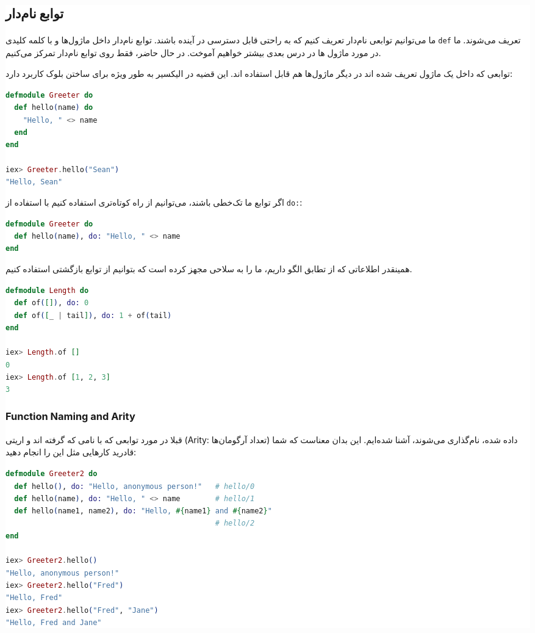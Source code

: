 ## توابع نام‌دار

ما می‌توانیم توابعی نام‌دار تعریف کنیم که به راحتی قابل دسترسی در آینده باشند.
توابع نام‌دار داخل ماژول‌ها و با کلمه کلیدی `def` تعریف می‌شوند.
ما در مورد ماژول ها در درس بعدی بیشتر خواهیم آموخت.
در حال حاضر، فقط روی توابع نام‌دار تمرکز می‌کنیم.

توابعی که داخل یک ماژول تعریف شده اند در دیگر ماژول‌ها هم  قابل استفاده اند.
این قضیه در الیکسیر به طور ویژه برای ساختن بلوک کاربرد دارد:

```elixir
defmodule Greeter do
  def hello(name) do
    "Hello, " <> name
  end
end

iex> Greeter.hello("Sean")
"Hello, Sean"
```

اگر توابع ما تک‌خطی باشند، می‌توانیم از راه کوتاه‌تری استفاده کنیم با استفاده از `do:`:

```elixir
defmodule Greeter do
  def hello(name), do: "Hello, " <> name
end
```

همینقدر اطلاعاتی که از تطابق الگو داریم، ما را به سلاحی مجهز کرده است که بتوانیم از توابع بازگشتی استفاده کنیم.

```elixir
defmodule Length do
  def of([]), do: 0
  def of([_ | tail]), do: 1 + of(tail)
end

iex> Length.of []
0
iex> Length.of [1, 2, 3]
3
```

### Function Naming and Arity

قبلا در مورد توابعی که با نامی که گرفته اند و اریتی (Arity: تعداد آرگومان‌ها) داده شده، نام‌گذاری می‌شوند، آشنا شده‌ایم.
این بدان معناست که شما قادرید کارهایی مثل این را انجام دهید:

```elixir
defmodule Greeter2 do
  def hello(), do: "Hello, anonymous person!"   # hello/0
  def hello(name), do: "Hello, " <> name        # hello/1
  def hello(name1, name2), do: "Hello, #{name1} and #{name2}"
                                                # hello/2
end

iex> Greeter2.hello()
"Hello, anonymous person!"
iex> Greeter2.hello("Fred")
"Hello, Fred"
iex> Greeter2.hello("Fred", "Jane")
"Hello, Fred and Jane"
```
